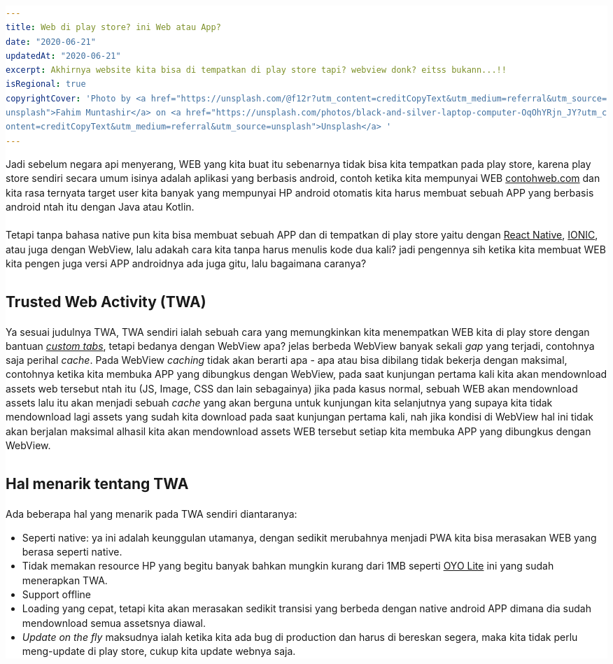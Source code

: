 ```yaml
---
title: Web di play store? ini Web atau App?
date: "2020-06-21"
updatedAt: "2020-06-21"
excerpt: Akhirnya website kita bisa di tempatkan di play store tapi? webview donk? eitss bukann...!!
isRegional: true
copyrightCover: 'Photo by <a href="https://unsplash.com/@f12r?utm_content=creditCopyText&utm_medium=referral&utm_source=unsplash">Fahim Muntashir</a> on <a href="https://unsplash.com/photos/black-and-silver-laptop-computer-OqOhYRjn_JY?utm_content=creditCopyText&utm_medium=referral&utm_source=unsplash">Unsplash</a> '
---
```


Jadi sebelum negara api menyerang, WEB yang kita buat itu sebenarnya tidak bisa kita tempatkan pada play store, karena play store sendiri secara umum isinya adalah aplikasi yang berbasis android, contoh ketika kita mempunyai WEB [contohweb.com](#) dan kita rasa ternyata target user kita banyak yang mempunyai HP android otomatis kita harus membuat sebuah APP yang berbasis android ntah itu dengan Java atau Kotlin.
\
\
Tetapi tanpa bahasa native pun kita bisa membuat sebuah APP dan di tempatkan di play store yaitu dengan [React Native](https://reactnative.dev/), [IONIC](https://ionicframework.com/), atau juga dengan WebView, lalu adakah cara kita tanpa harus menulis kode dua kali? jadi pengennya sih ketika kita membuat WEB kita pengen juga versi APP androidnya ada juga gitu, lalu bagaimana caranya?

## Trusted Web Activity (TWA)

Ya sesuai judulnya TWA, TWA sendiri ialah sebuah cara yang memungkinkan kita menempatkan WEB kita di play store dengan bantuan [_custom tabs_](https://developer.chrome.com/multidevice/android/customtabs), tetapi bedanya dengan WebView apa? jelas berbeda WebView banyak sekali _gap_ yang terjadi, contohnya saja perihal _cache_. Pada WebView _caching_ tidak akan berarti apa - apa atau bisa dibilang tidak bekerja dengan maksimal, contohnya ketika kita membuka APP yang dibungkus dengan WebView, pada saat kunjungan pertama kali kita akan mendownload assets web tersebut ntah itu (JS, Image, CSS dan lain sebagainya) jika pada kasus normal, sebuah WEB akan mendownload assets lalu itu akan menjadi sebuah _cache_ yang akan berguna untuk kunjungan kita selanjutnya yang supaya kita tidak mendownload lagi assets yang sudah kita download pada saat kunjungan pertama kali, nah jika kondisi di WebView hal ini tidak akan berjalan maksimal alhasil kita akan mendownload assets WEB tersebut setiap kita membuka APP yang dibungkus dengan WebView.

## Hal menarik tentang TWA

Ada beberapa hal yang menarik pada TWA sendiri diantaranya:

- Seperti native: ya ini adalah keunggulan utamanya, dengan sedikit merubahnya menjadi PWA kita bisa merasakan WEB yang berasa seperti native.
- Tidak memakan resource HP yang begitu banyak bahkan mungkin kurang dari 1MB seperti [OYO Lite](https://play.google.com/store/apps/details?id=com.oyo.consumerlite) ini yang sudah menerapkan TWA.
- Support offline
- Loading yang cepat, tetapi kita akan merasakan sedikit transisi yang berbeda dengan native android APP dimana dia sudah mendownload semua assetsnya diawal.
- _Update on the fly_ maksudnya ialah ketika kita ada bug di production dan harus di bereskan segera, maka kita tidak perlu meng-update di play store, cukup kita update webnya saja.
